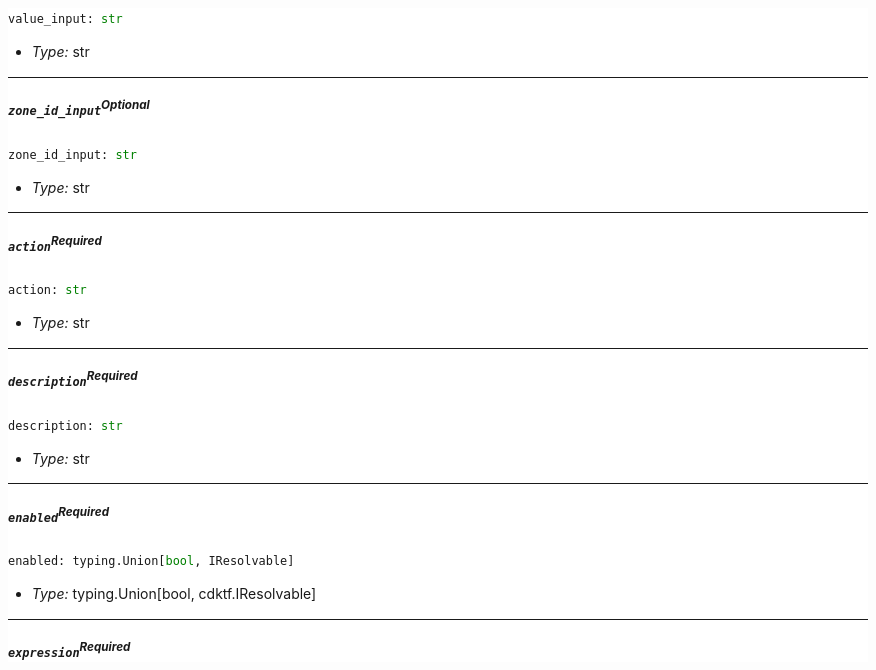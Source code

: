 ```python
value_input: str
```

- *Type:* str

---

##### `zone_id_input`<sup>Optional</sup> <a name="zone_id_input" id="@cdktf/provider-cloudflare.pageShieldPolicy.PageShieldPolicy.property.zoneIdInput"></a>

```python
zone_id_input: str
```

- *Type:* str

---

##### `action`<sup>Required</sup> <a name="action" id="@cdktf/provider-cloudflare.pageShieldPolicy.PageShieldPolicy.property.action"></a>

```python
action: str
```

- *Type:* str

---

##### `description`<sup>Required</sup> <a name="description" id="@cdktf/provider-cloudflare.pageShieldPolicy.PageShieldPolicy.property.description"></a>

```python
description: str
```

- *Type:* str

---

##### `enabled`<sup>Required</sup> <a name="enabled" id="@cdktf/provider-cloudflare.pageShieldPolicy.PageShieldPolicy.property.enabled"></a>

```python
enabled: typing.Union[bool, IResolvable]
```

- *Type:* typing.Union[bool, cdktf.IResolvable]

---

##### `expression`<sup>Required</sup> <a name="expression" id="@cdktf/provider-cloudflare.pageShieldPolicy.PageShieldPolicy.property.expression"></a>
